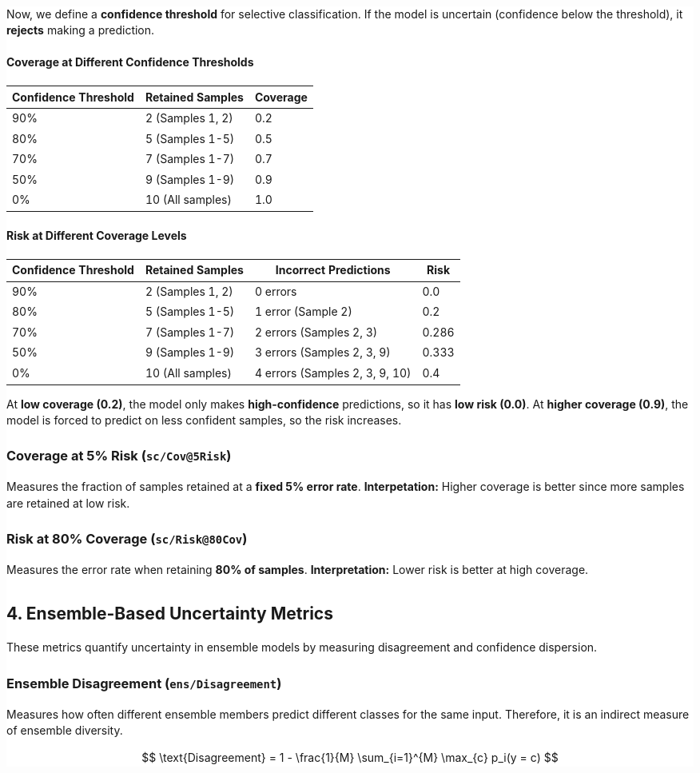 Now, we define a **confidence threshold** for selective classification. If the model is uncertain (confidence below the threshold), it **rejects** making a prediction.

#### **Coverage at Different Confidence Thresholds**

| Confidence Threshold | Retained Samples | Coverage |
|----------------------|-----------------|------------|
| 90%                 | 2 (Samples 1, 2) | 0.2 |
| 80%                 | 5 (Samples 1-5)  | 0.5 |
| 70%                 | 7 (Samples 1-7)  | 0.7 |
| 50%                 | 9 (Samples 1-9)  | 0.9 |
| 0%                  | 10 (All samples) | 1.0 |

#### **Risk at Different Coverage Levels**

| Confidence Threshold | Retained Samples | Incorrect Predictions | Risk |
|----------------------|-----------------|----------------------|------------|
| 90%                 | 2 (Samples 1, 2) | 0 errors | 0.0 |
| 80%                 | 5 (Samples 1-5)  | 1 error (Sample 2) | 0.2 |
| 70%                 | 7 (Samples 1-7)  | 2 errors (Samples 2, 3) | 0.286 |
| 50%                 | 9 (Samples 1-9)  | 3 errors (Samples 2, 3, 9) | 0.333 |
| 0%                  | 10 (All samples) | 4 errors (Samples 2, 3, 9, 10) | 0.4 |

At **low coverage (0.2)**, the model only makes **high-confidence** predictions, so it has **low risk (0.0)**.
At **higher coverage (0.9)**, the model is forced to predict on less confident samples, so the risk increases.

### **Coverage at 5% Risk (`sc/Cov@5Risk`)**
Measures the fraction of samples retained at a **fixed 5% error rate**.
**Interpetation:** Higher coverage is better since more samples are retained at low risk.

### **Risk at 80% Coverage (`sc/Risk@80Cov`)**
Measures the error rate when retaining **80% of samples**.
**Interpretation:** Lower risk is better at high coverage.

## **4. Ensemble-Based Uncertainty Metrics**
These metrics quantify uncertainty in ensemble models by measuring disagreement and confidence dispersion.

### **Ensemble Disagreement (`ens/Disagreement`)**
Measures how often different ensemble members predict different classes for the same input. Therefore, it is an indirect measure of ensemble diversity.

$$ \text{Disagreement} = 1 - \frac{1}{M} \sum_{i=1}^{M} \max_{c} p_i(y = c) $$
